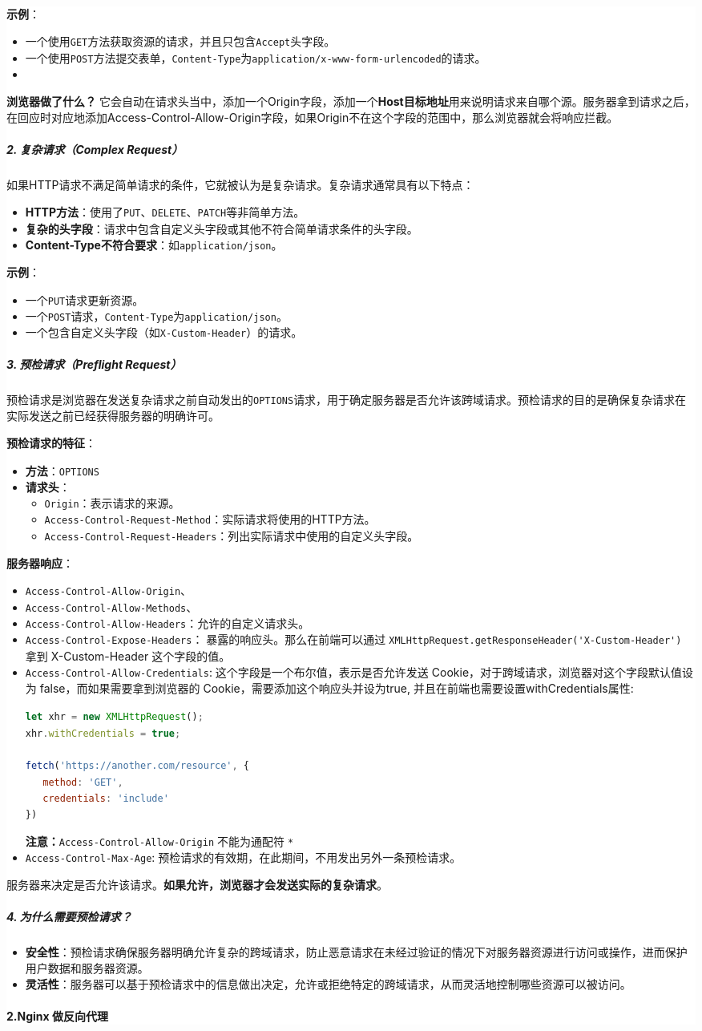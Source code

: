 **示例**：
   - 一个使用`GET`方法获取资源的请求，并且只包含`Accept`头字段。
   - 一个使用`POST`方法提交表单，`Content-Type`为`application/x-www-form-urlencoded`的请求。
   - 
**浏览器做了什么？**
它会自动在请求头当中，添加一个Origin字段，添加一个**Host目标地址**用来说明请求来自哪个源。服务器拿到请求之后，在回应时对应地添加Access-Control-Allow-Origin字段，如果Origin不在这个字段的范围中，那么浏览器就会将响应拦截。
##### 2. **复杂请求（Complex Request）**
如果HTTP请求不满足简单请求的条件，它就被认为是复杂请求。复杂请求通常具有以下特点：
   - **HTTP方法**：使用了`PUT`、`DELETE`、`PATCH`等非简单方法。
   - **复杂的头字段**：请求中包含自定义头字段或其他不符合简单请求条件的头字段。
   - **Content-Type不符合要求**：如`application/json`。

**示例**：
   - 一个`PUT`请求更新资源。
   - 一个`POST`请求，`Content-Type`为`application/json`。
   - 一个包含自定义头字段（如`X-Custom-Header`）的请求。

##### 3. **预检请求（Preflight Request）**
预检请求是浏览器在发送复杂请求之前自动发出的`OPTIONS`请求，用于确定服务器是否允许该跨域请求。预检请求的目的是确保复杂请求在实际发送之前已经获得服务器的明确许可。

**预检请求的特征**：
   - **方法**：`OPTIONS`
   - **请求头**：
     - `Origin`：表示请求的来源。
     - `Access-Control-Request-Method`：实际请求将使用的HTTP方法。
     - `Access-Control-Request-Headers`：列出实际请求中使用的自定义头字段。

**服务器响应**：
   - `Access-Control-Allow-Origin`、
   - `Access-Control-Allow-Methods`、
   - `Access-Control-Allow-Headers`：允许的自定义请求头。
   - `Access-Control-Expose-Headers`： 暴露的响应头。那么在前端可以通过 `XMLHttpRequest.getResponseHeader('X-Custom-Header')` 拿到 X-Custom-Header 这个字段的值。
   - `Access-Control-Allow-Credentials`: 这个字段是一个布尔值，表示是否允许发送 Cookie，对于跨域请求，浏览器对这个字段默认值设为 false，而如果需要拿到浏览器的 Cookie，需要添加这个响应头并设为true, 并且在前端也需要设置withCredentials属性:
      ```js
      let xhr = new XMLHttpRequest();
      xhr.withCredentials = true;

      fetch('https://another.com/resource', {
         method: 'GET',
         credentials: 'include'
      })
      ```
      **注意：**`Access-Control-Allow-Origin` 不能为通配符 `*`
   - `Access-Control-Max-Age`: 预检请求的有效期，在此期间，不用发出另外一条预检请求。

服务器来决定是否允许该请求。**如果允许，浏览器才会发送实际的复杂请求**。
##### 4. **为什么需要预检请求？**
   - **安全性**：预检请求确保服务器明确允许复杂的跨域请求，防止恶意请求在未经过验证的情况下对服务器资源进行访问或操作，进而保护用户数据和服务器资源。
   - **灵活性**：服务器可以基于预检请求中的信息做出决定，允许或拒绝特定的跨域请求，从而灵活地控制哪些资源可以被访问。
#### 2.Nginx 做反向代理
